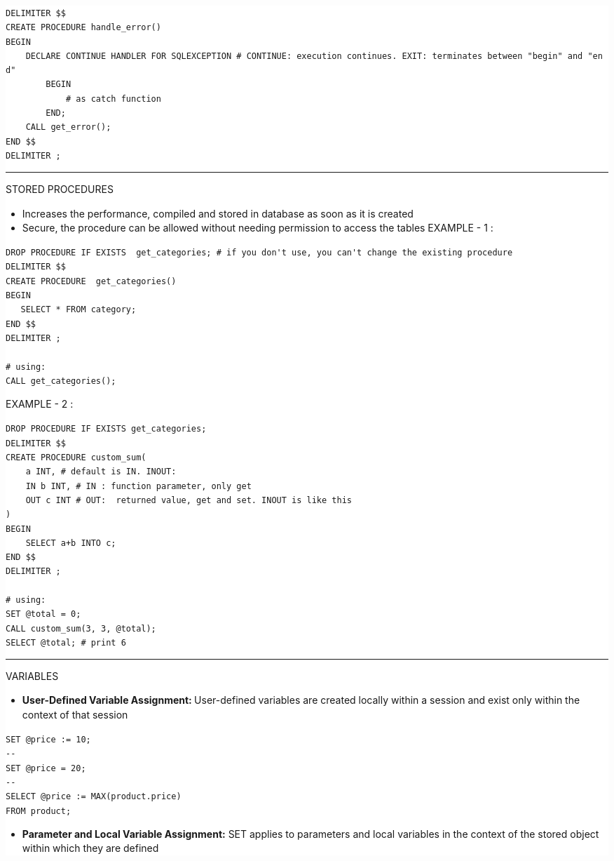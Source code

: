 ```mysql
DELIMITER $$
CREATE PROCEDURE handle_error()
BEGIN 
    DECLARE CONTINUE HANDLER FOR SQLEXCEPTION # CONTINUE: execution continues. EXIT: terminates between "begin" and "end"
        BEGIN 
            # as catch function
        END;
    CALL get_error();
END $$
DELIMITER ;
```
---
STORED PROCEDURES
 * Increases the performance, compiled and stored in database as soon as it is created
 * Secure, the procedure can be allowed without needing permission to access the tables
EXAMPLE - 1 :
```mysql
DROP PROCEDURE IF EXISTS  get_categories; # if you don't use, you can't change the existing procedure
DELIMITER $$
CREATE PROCEDURE  get_categories()
BEGIN 
   SELECT * FROM category;
END $$
DELIMITER ;

# using:
CALL get_categories();
```
EXAMPLE - 2 :
```mysql
DROP PROCEDURE IF EXISTS get_categories;
DELIMITER $$
CREATE PROCEDURE custom_sum(
    a INT, # default is IN. INOUT: 
    IN b INT, # IN : function parameter, only get
    OUT c INT # OUT:  returned value, get and set. INOUT is like this
)
BEGIN 
    SELECT a+b INTO c;
END $$
DELIMITER ;

# using:
SET @total = 0;
CALL custom_sum(3, 3, @total);
SELECT @total; # print 6
```
---
VARIABLES
- <b> User-Defined Variable Assignment: </b> User-defined variables are created locally within a session and exist only within the context of that session
```mysql
SET @price := 10;
--
SET @price = 20;
--
SELECT @price := MAX(product.price)
FROM product;
```
- <b> Parameter and Local Variable Assignment:</b> SET applies to parameters and local variables in the context of the stored object within which they are defined
```mysql
```